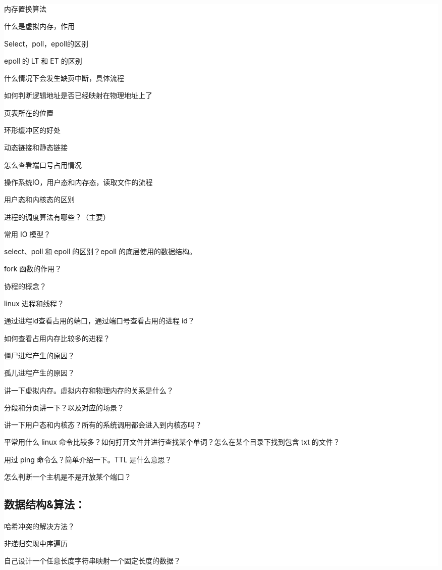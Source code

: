 内存置换算法

什么是虚拟内存，作用

Select，poll，epoll的区别

epoll 的 LT 和 ET 的区别

什么情况下会发生缺页中断，具体流程

如何判断逻辑地址是否已经映射在物理地址上了

页表所在的位置

环形缓冲区的好处

动态链接和静态链接

怎么查看端口号占用情况

操作系统IO，用户态和内存态，读取文件的流程

用户态和内核态的区别

进程的调度算法有哪些？（主要）

常用 IO 模型？

select、poll 和 epoll 的区别？epoll 的底层使用的数据结构。

fork 函数的作用？

协程的概念？

 linux 进程和线程？

通过进程id查看占用的端口，通过端口号查看占用的进程 id？

 如何查看占用内存比较多的进程？

 僵尸进程产生的原因？

 孤儿进程产生的原因？

 讲一下虚拟内存。虚拟内存和物理内存的关系是什么？

 分段和分页讲一下？以及对应的场景？

 讲一下用户态和内核态？所有的系统调用都会进入到内核态吗？

 平常用什么 linux 命令比较多？如何打开文件并进行查找某个单词？怎么在某个目录下找到包含 txt 的文件？

 用过 ping 命令么？简单介绍一下。TTL 是什么意思？

 怎么判断一个主机是不是开放某个端口？

## 数据结构&算法：

哈希冲突的解决方法？

非递归实现中序遍历

自己设计一个任意长度字符串映射一个固定长度的数据？
